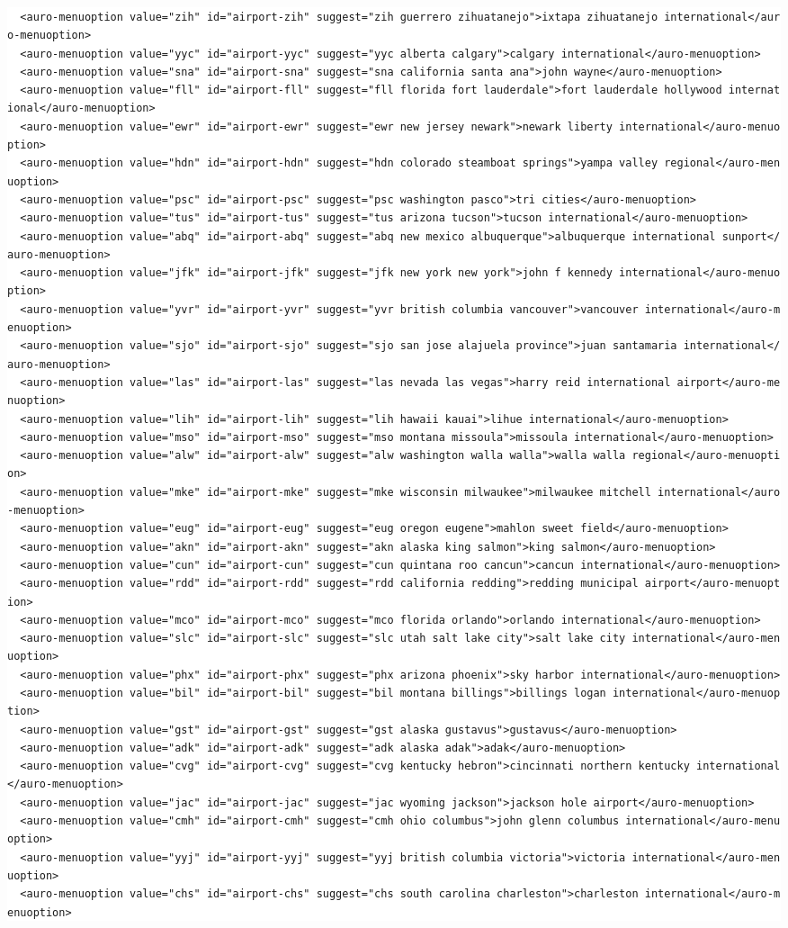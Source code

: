       <auro-menuoption value="zih" id="airport-zih" suggest="zih guerrero zihuatanejo">ixtapa zihuatanejo international</auro-menuoption>
      <auro-menuoption value="yyc" id="airport-yyc" suggest="yyc alberta calgary">calgary international</auro-menuoption>
      <auro-menuoption value="sna" id="airport-sna" suggest="sna california santa ana">john wayne</auro-menuoption>
      <auro-menuoption value="fll" id="airport-fll" suggest="fll florida fort lauderdale">fort lauderdale hollywood international</auro-menuoption>
      <auro-menuoption value="ewr" id="airport-ewr" suggest="ewr new jersey newark">newark liberty international</auro-menuoption>
      <auro-menuoption value="hdn" id="airport-hdn" suggest="hdn colorado steamboat springs">yampa valley regional</auro-menuoption>
      <auro-menuoption value="psc" id="airport-psc" suggest="psc washington pasco">tri cities</auro-menuoption>
      <auro-menuoption value="tus" id="airport-tus" suggest="tus arizona tucson">tucson international</auro-menuoption>
      <auro-menuoption value="abq" id="airport-abq" suggest="abq new mexico albuquerque">albuquerque international sunport</auro-menuoption>
      <auro-menuoption value="jfk" id="airport-jfk" suggest="jfk new york new york">john f kennedy international</auro-menuoption>
      <auro-menuoption value="yvr" id="airport-yvr" suggest="yvr british columbia vancouver">vancouver international</auro-menuoption>
      <auro-menuoption value="sjo" id="airport-sjo" suggest="sjo san jose alajuela province">juan santamaria international</auro-menuoption>
      <auro-menuoption value="las" id="airport-las" suggest="las nevada las vegas">harry reid international airport</auro-menuoption>
      <auro-menuoption value="lih" id="airport-lih" suggest="lih hawaii kauai">lihue international</auro-menuoption>
      <auro-menuoption value="mso" id="airport-mso" suggest="mso montana missoula">missoula international</auro-menuoption>
      <auro-menuoption value="alw" id="airport-alw" suggest="alw washington walla walla">walla walla regional</auro-menuoption>
      <auro-menuoption value="mke" id="airport-mke" suggest="mke wisconsin milwaukee">milwaukee mitchell international</auro-menuoption>
      <auro-menuoption value="eug" id="airport-eug" suggest="eug oregon eugene">mahlon sweet field</auro-menuoption>
      <auro-menuoption value="akn" id="airport-akn" suggest="akn alaska king salmon">king salmon</auro-menuoption>
      <auro-menuoption value="cun" id="airport-cun" suggest="cun quintana roo cancun">cancun international</auro-menuoption>
      <auro-menuoption value="rdd" id="airport-rdd" suggest="rdd california redding">redding municipal airport</auro-menuoption>
      <auro-menuoption value="mco" id="airport-mco" suggest="mco florida orlando">orlando international</auro-menuoption>
      <auro-menuoption value="slc" id="airport-slc" suggest="slc utah salt lake city">salt lake city international</auro-menuoption>
      <auro-menuoption value="phx" id="airport-phx" suggest="phx arizona phoenix">sky harbor international</auro-menuoption>
      <auro-menuoption value="bil" id="airport-bil" suggest="bil montana billings">billings logan international</auro-menuoption>
      <auro-menuoption value="gst" id="airport-gst" suggest="gst alaska gustavus">gustavus</auro-menuoption>
      <auro-menuoption value="adk" id="airport-adk" suggest="adk alaska adak">adak</auro-menuoption>
      <auro-menuoption value="cvg" id="airport-cvg" suggest="cvg kentucky hebron">cincinnati northern kentucky international</auro-menuoption>
      <auro-menuoption value="jac" id="airport-jac" suggest="jac wyoming jackson">jackson hole airport</auro-menuoption>
      <auro-menuoption value="cmh" id="airport-cmh" suggest="cmh ohio columbus">john glenn columbus international</auro-menuoption>
      <auro-menuoption value="yyj" id="airport-yyj" suggest="yyj british columbia victoria">victoria international</auro-menuoption>
      <auro-menuoption value="chs" id="airport-chs" suggest="chs south carolina charleston">charleston international</auro-menuoption>